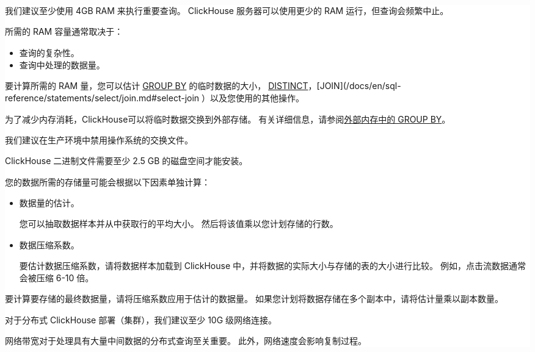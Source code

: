 我们建议至少使用 4GB RAM 来执行重要查询。 ClickHouse 服务器可以使用更少的 RAM 运行，但查询会频繁中止。

所需的 RAM 容量通常取决于：

- 查询的复杂性。
- 查询中处理的数据量。

要计算所需的 RAM 量，您可以估计 [GROUP BY](/docs/en/sql-reference/statements/select/group-by.md#select-group-by-clause) 的临时数据的大小， [DISTINCT](/docs/en/sql-reference/statements/select/distinct.md#select-distinct)，[JOIN](/docs/en/sql-reference/statements/select/join.md#select-join ）以及您使用的其他操作。

为了减少内存消耗，ClickHouse可以将临时数据交换到外部存储。 有关详细信息，请参阅[外部内存中的 GROUP BY](/docs/en/sql-reference/statements/select/group-by.md#select-group-by-in-external-memory)。

我们建议在生产环境中禁用操作系统的交换文件。

ClickHouse 二进制文件需要至少 2.5 GB 的磁盘空间才能安装。

您的数据所需的存储量可能会根据以下因素单独计算：

- 数据量的估计。

     您可以抽取数据样本并从中获取行的平均大小。 然后将该值乘以您计划存储的行数。

- 数据压缩系数。

     要估计数据压缩系数，请将数据样本加载到 ClickHouse 中，并将数据的实际大小与存储的表的大小进行比较。 例如，点击流数据通常会被压缩 6-10 倍。

要计算要存储的最终数据量，请将压缩系数应用于估计的数据量。 如果您计划将数据存储在多个副本中，请将估计量乘以副本数量。

对于分布式 ClickHouse 部署（集群），我们建议至少 10G 级网络连接。

网络带宽对于处理具有大量中间数据的分布式查询至关重要。 此外，网络速度会影响复制过程。
